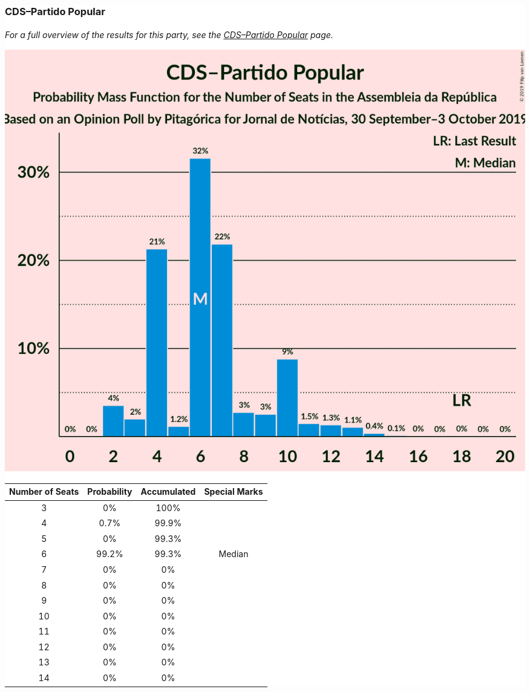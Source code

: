 ### CDS–Partido Popular

*For a full overview of the results for this party, see the [CDS–Partido Popular](party-cds–partidopopular.html) page.*

![Graph with seats probability mass function not yet produced](2019-10-03-Pitagórica-seats-pmf-cds–partidopopular.png "Seats Probability Mass Function")

| Number of Seats | Probability | Accumulated | Special Marks |
|:---------------:|:-----------:|:-----------:|:-------------:|
| 3 | 0% | 100% |  |
| 4 | 0.7% | 99.9% |  |
| 5 | 0% | 99.3% |  |
| 6 | 99.2% | 99.3% | Median |
| 7 | 0% | 0% |  |
| 8 | 0% | 0% |  |
| 9 | 0% | 0% |  |
| 10 | 0% | 0% |  |
| 11 | 0% | 0% |  |
| 12 | 0% | 0% |  |
| 13 | 0% | 0% |  |
| 14 | 0% | 0% |  |